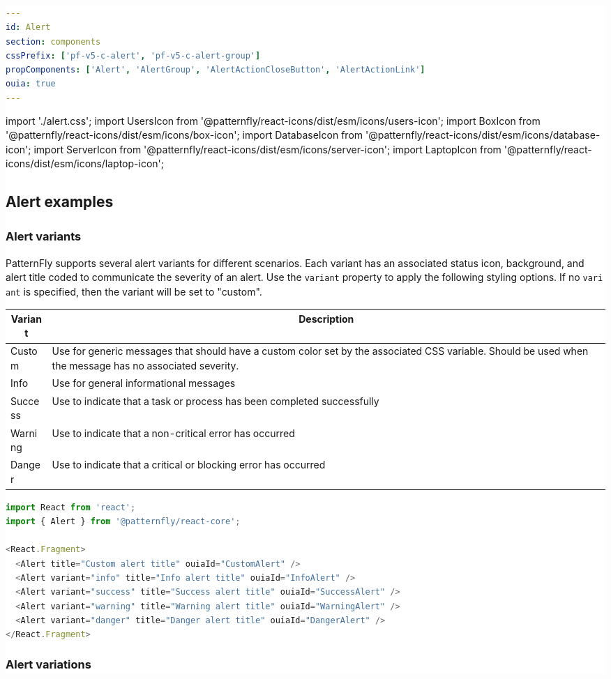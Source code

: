 ```yaml
---
id: Alert
section: components
cssPrefix: ['pf-v5-c-alert', 'pf-v5-c-alert-group']
propComponents: ['Alert', 'AlertGroup', 'AlertActionCloseButton', 'AlertActionLink']
ouia: true
---
```


import './alert.css';
import UsersIcon from '@patternfly/react-icons/dist/esm/icons/users-icon';
import BoxIcon from '@patternfly/react-icons/dist/esm/icons/box-icon';
import DatabaseIcon from '@patternfly/react-icons/dist/esm/icons/database-icon';
import ServerIcon from '@patternfly/react-icons/dist/esm/icons/server-icon';
import LaptopIcon from '@patternfly/react-icons/dist/esm/icons/laptop-icon';

## Alert examples 

### Alert variants

PatternFly supports several alert variants for different scenarios. Each variant has an associated status icon, background, and alert title coded to communicate the severity of an alert. Use the `variant` property to apply the following styling options. If no `variant` is specified, then the variant will be set to "custom".

| Variant | Description |
|---|---|
| Custom | Use for generic messages that should have a custom color set by the associated CSS variable. Should be used when the message has no associated severity. |
| Info | Use for general informational messages |
| Success | Use to indicate that a task or process has been completed successfully |
| Warning | Use to indicate that a non-critical error has occurred|
| Danger | Use to indicate that a critical or blocking error has occurred |

```ts
import React from 'react';
import { Alert } from '@patternfly/react-core';

<React.Fragment>
  <Alert title="Custom alert title" ouiaId="CustomAlert" />
  <Alert variant="info" title="Info alert title" ouiaId="InfoAlert" />
  <Alert variant="success" title="Success alert title" ouiaId="SuccessAlert" />
  <Alert variant="warning" title="Warning alert title" ouiaId="WarningAlert" />
  <Alert variant="danger" title="Danger alert title" ouiaId="DangerAlert" />
</React.Fragment>
```

### Alert variations
